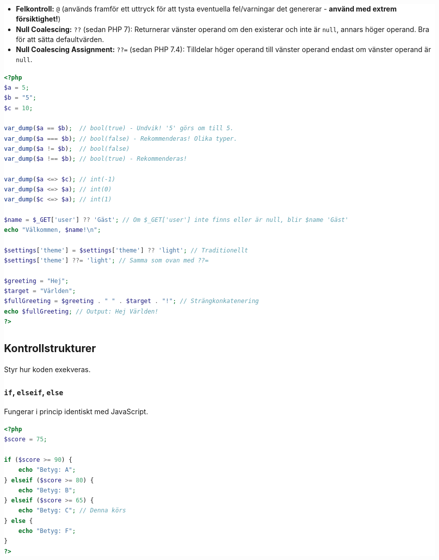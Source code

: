 *   **Felkontroll:** `@` (används framför ett uttryck för att tysta eventuella fel/varningar det genererar - **använd med extrem försiktighet!**)
*   **Null Coalescing:** `??` (sedan PHP 7): Returnerar vänster operand om den existerar och inte är `null`, annars höger operand. Bra för att sätta defaultvärden.
*   **Null Coalescing Assignment:** `??=` (sedan PHP 7.4): Tilldelar höger operand till vänster operand endast om vänster operand är `null`.

```php
<?php
$a = 5;
$b = "5";
$c = 10;

var_dump($a == $b);  // bool(true) - Undvik! '5' görs om till 5.
var_dump($a === $b); // bool(false) - Rekommenderas! Olika typer.
var_dump($a != $b);  // bool(false)
var_dump($a !== $b); // bool(true) - Rekommenderas!

var_dump($a <=> $c); // int(-1)
var_dump($a <=> $a); // int(0)
var_dump($c <=> $a); // int(1)

$name = $_GET['user'] ?? 'Gäst'; // Om $_GET['user'] inte finns eller är null, blir $name 'Gäst'
echo "Välkommen, $name!\n";

$settings['theme'] = $settings['theme'] ?? 'light'; // Traditionellt
$settings['theme'] ??= 'light'; // Samma som ovan med ??=

$greeting = "Hej";
$target = "Världen";
$fullGreeting = $greeting . " " . $target . "!"; // Strängkonkatenering
echo $fullGreeting; // Output: Hej Världen!
?>
```

## Kontrollstrukturer

Styr hur koden exekveras.

### `if`, `elseif`, `else`

Fungerar i princip identiskt med JavaScript.

```php
<?php
$score = 75;

if ($score >= 90) {
    echo "Betyg: A";
} elseif ($score >= 80) {
    echo "Betyg: B";
} elseif ($score >= 65) {
    echo "Betyg: C"; // Denna körs
} else {
    echo "Betyg: F";
}
?>
```
